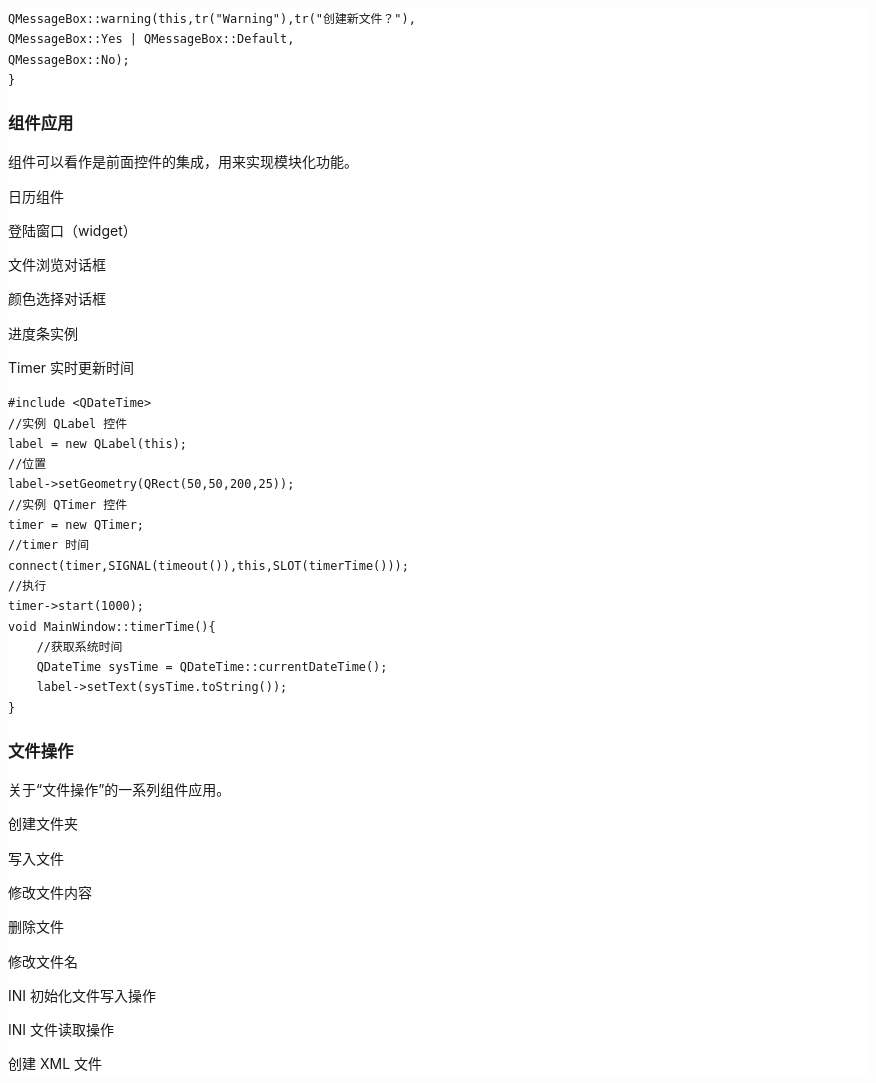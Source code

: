 ```
QMessageBox::warning(this,tr("Warning"),tr("创建新文件？"),
QMessageBox::Yes | QMessageBox::Default,
QMessageBox::No);
}
```

### 组件应用
组件可以看作是前面控件的集成，用来实现模块化功能。

日历组件

登陆窗口（widget）

文件浏览对话框

颜色选择对话框

进度条实例

Timer 实时更新时间
```
#include <QDateTime>
//实例 QLabel 控件
label = new QLabel(this);
//位置
label->setGeometry(QRect(50,50,200,25));
//实例 QTimer 控件
timer = new QTimer;
//timer 时间
connect(timer,SIGNAL(timeout()),this,SLOT(timerTime()));
//执行
timer->start(1000);
void MainWindow::timerTime(){
	//获取系统时间
	QDateTime sysTime = QDateTime::currentDateTime();
	label->setText(sysTime.toString());
}
```

### 文件操作
关于“文件操作”的一系列组件应用。

创建文件夹

写入文件

修改文件内容

删除文件

修改文件名

INI 初始化文件写入操作

INI 文件读取操作

创建 XML 文件
